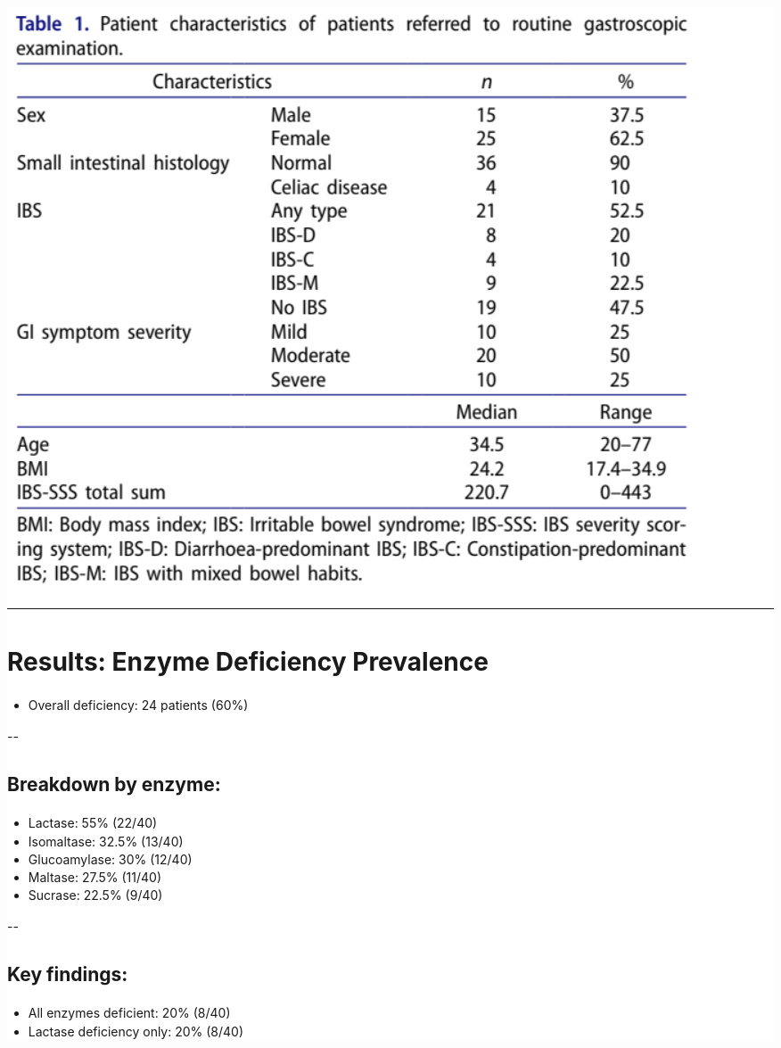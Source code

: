 
# 
<img src="./images/pt_characteristics.png?v=1" alt="pt characteristics" style="width: 90%; height: fit-content; object-fit: contain;">

---

# Results: Enzyme Deficiency Prevalence

- Overall deficiency: 24 patients (60%)

--

## Breakdown by enzyme:
- Lactase: 55% (22/40)
- Isomaltase: 32.5% (13/40)
- Glucoamylase: 30% (12/40)
- Maltase: 27.5% (11/40)
- Sucrase: 22.5% (9/40)

--

## Key findings:
- All enzymes deficient: 20% (8/40)
- Lactase deficiency only: 20% (8/40)
